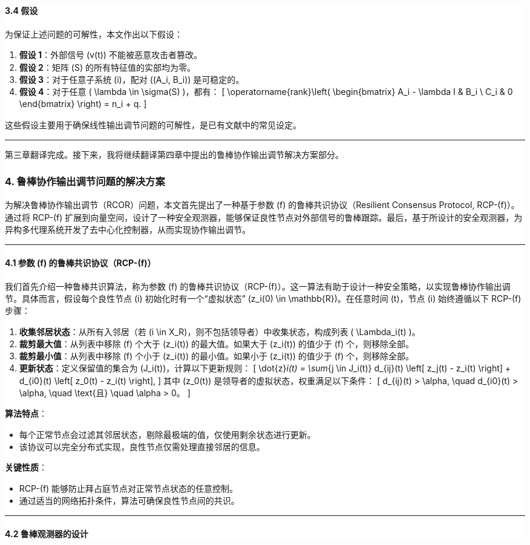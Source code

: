
#### **3.4 假设**

为保证上述问题的可解性，本文作出以下假设：

1. **假设 1**：外部信号 \(v(t)\) 不能被恶意攻击者篡改。
2. **假设 2**：矩阵 \(S\) 的所有特征值的实部均为零。
3. **假设 3**：对于任意子系统 \(i\)，配对 \((A_i, B_i)\) 是可稳定的。
4. **假设 4**：对于任意 \( \lambda \in \sigma(S) \)，都有：
   \[
   \operatorname{rank}\left( \begin{bmatrix} A_i - \lambda I & B_i \\ C_i & 0 \end{bmatrix} \right) = n_i + q.
   \]

这些假设主要用于确保线性输出调节问题的可解性，是已有文献中的常见设定。

---

第三章翻译完成。接下来，我将继续翻译第四章中提出的鲁棒协作输出调节解决方案部分。

### **4. 鲁棒协作输出调节问题的解决方案**

为解决鲁棒协作输出调节（RCOR）问题，本文首先提出了一种基于参数 \(f\) 的鲁棒共识协议（Resilient Consensus Protocol, RCP-\(f\)）。通过将 RCP-\(f\) 扩展到向量空间，设计了一种安全观测器，能够保证良性节点对外部信号的鲁棒跟踪。最后，基于所设计的安全观测器，为异构多代理系统开发了去中心化控制器，从而实现协作输出调节。

---

#### **4.1 参数 \(f\) 的鲁棒共识协议（RCP-\(f\)）**

我们首先介绍一种鲁棒共识算法，称为参数 \(f\) 的鲁棒共识协议（RCP-\(f\)）。这一算法有助于设计一种安全策略，以实现鲁棒协作输出调节。具体而言，假设每个良性节点 \(i\) 初始化时有一个“虚拟状态” \(z_i(0) \in \mathbb{R}\)。在任意时间 \(t\)，节点 \(i\) 始终遵循以下 RCP-\(f\) 步骤：

1. **收集邻居状态**：从所有入邻居（若 \(i \in X_R\)，则不包括领导者）中收集状态，构成列表 \( \Lambda_i(t) \)。
2. **裁剪最大值**：从列表中移除 \(f\) 个大于 \(z_i(t)\) 的最大值。如果大于 \(z_i(t)\) 的值少于 \(f\) 个，则移除全部。
3. **裁剪最小值**：从列表中移除 \(f\) 个小于 \(z_i(t)\) 的最小值。如果小于 \(z_i(t)\) 的值少于 \(f\) 个，则移除全部。
4. **更新状态**：定义保留值的集合为 \(J_i(t)\)，计算以下更新规则：
   \[
   \dot{z}_i(t) = \sum_{j \in J_i(t)} d_{ij}(t) \left[ z_j(t) - z_i(t) \right] + d_{i0}(t) \left[ z_0(t) - z_i(t) \right],
   \]
   其中 \(z_0(t)\) 是领导者的虚拟状态，权重满足以下条件：
   \[
   d_{ij}(t) > \alpha, \quad d_{i0}(t) > \alpha, \quad \text{且} \quad \alpha > 0。
   \]

**算法特点**：
- 每个正常节点会过滤其邻居状态，剔除最极端的值，仅使用剩余状态进行更新。
- 该协议可以完全分布式实现，良性节点仅需处理直接邻居的信息。

**关键性质**：
- RCP-\(f\) 能够防止拜占庭节点对正常节点状态的任意控制。
- 通过适当的网络拓扑条件，算法可确保良性节点间的共识。

---

#### **4.2 鲁棒观测器的设计**
